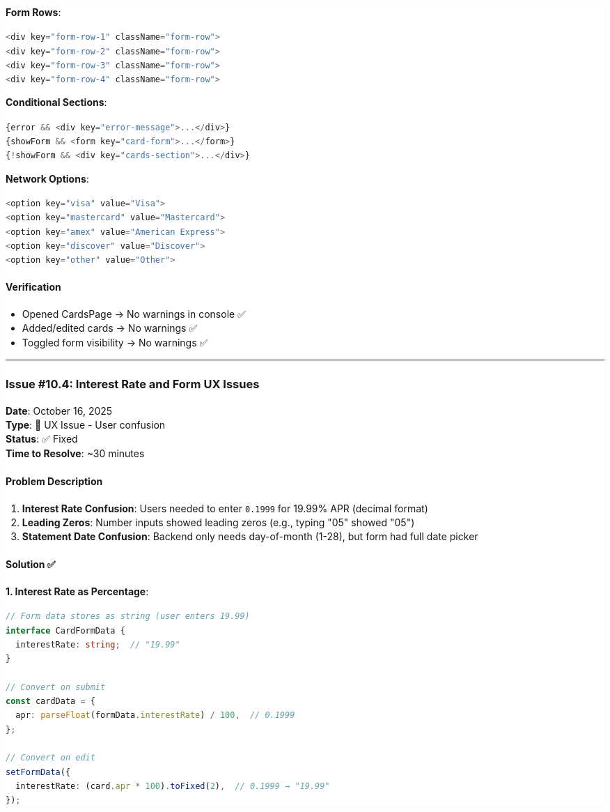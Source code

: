 **Form Rows**:
```typescript
<div key="form-row-1" className="form-row">
<div key="form-row-2" className="form-row">
<div key="form-row-3" className="form-row">
<div key="form-row-4" className="form-row">
```

**Conditional Sections**:
```typescript
{error && <div key="error-message">...</div>}
{showForm && <form key="card-form">...</form>}
{!showForm && <div key="cards-section">...</div>}
```

**Network Options**:
```typescript
<option key="visa" value="Visa">
<option key="mastercard" value="Mastercard">
<option key="amex" value="American Express">
<option key="discover" value="Discover">
<option key="other" value="Other">
```

#### Verification

- Opened CardsPage → No warnings in console ✅
- Added/edited cards → No warnings ✅
- Toggled form visibility → No warnings ✅

---

### Issue #10.4: Interest Rate and Form UX Issues

**Date**: October 16, 2025  
**Type**: 🎨 UX Issue - User confusion  
**Status**: ✅ Fixed  
**Time to Resolve**: ~30 minutes

#### Problem Description

1. **Interest Rate Confusion**: Users needed to enter `0.1999` for 19.99% APR (decimal format)
2. **Leading Zeros**: Number inputs showed leading zeros (e.g., typing "05" showed "05")
3. **Statement Date Confusion**: Backend only needs day-of-month (1-28), but form had full date picker

#### Solution ✅

**1. Interest Rate as Percentage**:
```typescript
// Form data stores as string (user enters 19.99)
interface CardFormData {
  interestRate: string;  // "19.99"
}

// Convert on submit
const cardData = {
  apr: parseFloat(formData.interestRate) / 100,  // 0.1999
};

// Convert on edit
setFormData({
  interestRate: (card.apr * 100).toFixed(2),  // 0.1999 → "19.99"
});
```

